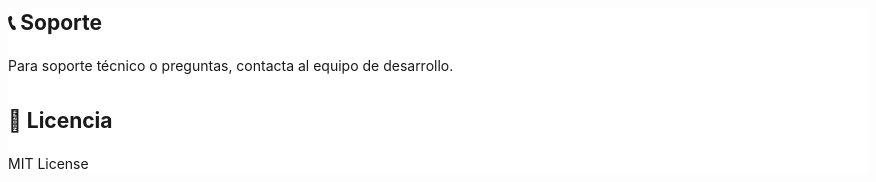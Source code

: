 ## 📞 Soporte

Para soporte técnico o preguntas, contacta al equipo de desarrollo.

## 📄 Licencia

MIT License 